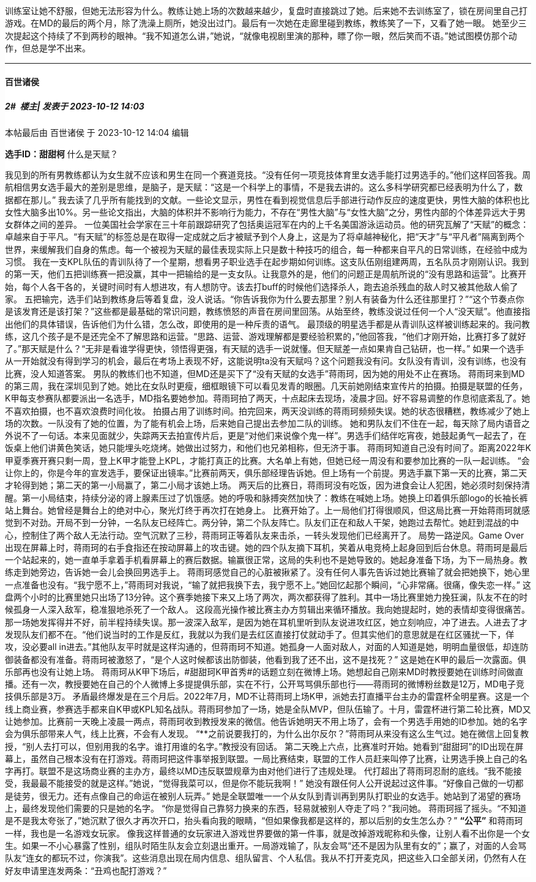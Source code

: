 训练室让她不舒服，但她无法形容为什么。教练让她上场的次数越来越少，复盘时直接跳过了她。后来她不去训练室了，锁在房间里自己打游戏。在MD的最后的两个月，除了洗澡上厕所，她没出过门。最后有一次她在走廊里碰到教练，教练笑了一下，又看了她一眼。
她至少三次提起这个持续了不到两秒的眼神。“我不知道怎么讲，”她说，“就像电视剧里演的那种，瞟了你一眼，然后笑而不语。”她试图模仿那个动作，但总是学不出来。

*****

####  百世诸侯  
##### 2#         楼主| 发表于 2023-10-12 14:03

 本帖最后由 百世诸侯 于 2023-10-12 14:04 编辑 

<strong>选手ID：甜甜柯</strong><strong>
</strong>什么是天赋？

我见到的所有男教练都认为女生就不应该和男生在同一个赛道竞技。“没有任何一项竞技体育里女选手能打过男选手的。”他们这样回答我。周航相信男女选手最大的差别是思维，是脑子，是天赋：“这是一个科学上的事情，不是我去讲的。这么多科学研究都已经表明为什么了，数据都在那儿。”
我去读了几乎所有能找到的文献。一些论文显示，男性在看到视觉信息后手部进行动作反应的速度更快，男性大脑的体积也比女性大脑多出10%。另一些论文指出，大脑的体积并不影响行为能力，不存在“男性大脑”与“女性大脑”之分，男性内部的个体差异远大于男女群体之间的差异。
一位美国社会学家在三十年前跟踪研究了包括奥运冠军在内的上千名美国游泳运动员。他的研究瓦解了“天赋”的概念：卓越来自于平凡。“有天赋”的标签总是在取得一定成就之后才被赋予到个人身上，这是为了将卓越神秘化，把“天才”与“平凡者”隔离到两个世界，来缓解我们自身的焦虑。每一个被视为天赋的最佳表现实际上只是数十种技巧的组合，每一种都来自平凡的日常训练，在经验中成为习惯。
我在一支KPL队伍的青训队待了一个星期，想看男子职业选手在起步期如何训练。这支队伍刚组建两周，五名队员才刚刚认识。我到的第一天，他们五把训练赛一把没赢，其中一把输给的是一支女队。让我意外的是，他们的问题正是周航所说的“没有思路和运营”。比赛开始，每个人各干各的，关键时间时有人想进攻，有人想防守。该去打buff的时候他们选择杀人，跑去追杀残血的敌人时又被其他敌人偷了家。
五把输完，选手们站到教练身后等着复盘，没人说话。“你告诉我你为什么要去那里？别人有装备为什么还往那里打？”“这个节奏点你是该发育还是该打架？”这些都是最基础的常识问题，教练愤怒的声音在房间里回荡。从始至终，教练没说过任何一个人“没天赋”。他直接指出他们的具体错误，告诉他们为什么错，怎么改，即使用的是一种斥责的语气。
最顶级的明星选手都是从青训队这样被训练起来的。我问教练，这几个孩子是不是还完全不了解思路和运营。“思路、运营、游戏理解都是要经验积累的，”他回答我，“他们才刚开始，比赛打多了就好了。”那天赋是什么？“无非是看谁学得更快，领悟得更强，有天赋的选手一说就懂。但天赋差一点如果肯自己钻研，也一样。”
如果一个选手从一开始就没有得到学习的机会，最后在考场上表现不好，这能说明ta没有天赋吗？这个问题我没有问。女队没有青训，没有训练，也没有比赛，没人知道答案。
男队的教练们也不知道，但MD还是买下了“没有天赋的女选手”蒋雨珂，因为她的用处不止在赛场。
蒋雨珂来到MD的第三周，我在深圳见到了她。她比在女队时更瘦，细框眼镜下可以看见发青的眼圈。几天前她刚结束宣传片的拍摄。拍摄是联盟的任务，K甲每支参赛队都要派出一名选手，MD指名要她参加。蒋雨珂拍了两天，十点起床去现场，凌晨才回。好不容易调整的作息彻底紊乱了。她不喜欢拍摄，也不喜欢浪费时间化妆。
拍摄占用了训练时间。拍完回来，两天没训练的蒋雨珂频频失误。她的状态很糟糕，教练减少了她上场的次数。一队没有了她的位置，为了能有机会上场，后来她自己提出去参加二队的训练。
她和男队友们不住在一起，每天除了局内语音之外说不了一句话。本来见面就少，失踪两天去拍宣传片后，更是“对他们来说像个鬼一样”。男选手们结伴吃宵夜，她鼓起勇气一起去了，在饭桌上他们讲黄色笑话，她只能埋头吃烧烤。她做出过努力，和他们也兄弟相称，但无济于事。
蒋雨珂知道自己没有时间了。距离2022年K甲夏季赛开赛只剩一周，登上K甲才能登上KPL，才能打真正的比赛。大名单上有她，但她已经一周没有和要参加比赛的一队一起训练。
“会让你上的，你是今年的宣发选手，要保证出镜率。”比赛前两天，俱乐部经理告诉她。但上场有一个前提。男选手赢下第一天的比赛，第二天才轮得到她；第二天的第一小局赢了，第二小局才该她上场。
两天后的比赛日，蒋雨珂没有吃饭，因为进食会让人犯困，她必须时刻保持清醒。第一小局结束，持续分泌的肾上腺素压过了饥饿感。她的呼吸和脉搏突然加快了：教练在喊她上场。她换上印着俱乐部logo的长袖长裤站上舞台。她曾经是舞台上的绝对中心，聚光灯终于再次打在她身上。
比赛开始了。上一局他们打得很顺风，但这局比赛一开始蒋雨珂就感觉到不对劲。开局不到一分钟，一名队友已经阵亡。两分钟，第二个队友阵亡。队友们正在和敌人干架，她跑过去帮忙。她赶到混战的中心，控制住了两个敌人无法行动。空气沉默了三秒，蒋雨珂正等着队友来击杀，一转头发现他们已经离开了。
局势一路逆风。Game Over出现在屏幕上时，蒋雨珂的右手食指还在按动屏幕上的攻击键。她的四个队友摘下耳机，笑着从电竞椅上起身回到后台休息。蒋雨珂是最后一个站起来的，她一直单手拿着手机看屏幕上的赛后数据。输赢很正常，这局的失利也不是她导致的。她起身准备下场，为下一局热身。教练走到她旁边，告诉她一会儿会换回男选手上。
蒋雨珂感觉自己的心脏被揪紧了。没有任何人事先告诉过她比赛输了就会把她换下，她心里一点准备也没有。“我宁愿不上，”蒋雨珂对我说，“输了就把我换下去，我宁愿不上。”她回忆起那个瞬间，“心非常痛。很痛，像失恋一样。”
这盘两个小时的比赛里她只出场了13分钟。这个赛季她接下来又上场了两次，两次都获得了胜利。其中一场比赛里她力挽狂澜，队友不在的时候孤身一人深入敌军，稳准狠地杀死了一个敌人。
这段高光操作被比赛主办方剪辑出来循环播放。我向她提起时，她的表情却变得很痛苦。那一场她发挥得并不好，前半程持续失误。那一波深入敌军，是因为她在耳机里听到队友说进攻红区，她立刻响应，冲了进去。人进去了才发现队友们都不在。“他们说当时的工作是反红，我就以为我们是去红区直接打仗就动手了。但其实他们的意思就是在红区骚扰一下，佯攻，没必要all in进去。”其他队友平时就是这样沟通的，但蒋雨珂不知道。她孤身一人面对敌人，对面的人知道是她，明明血量很低，却连防御装备都没有准备。蒋雨珂被激怒了，“是个人这时候都该出防御装，他看到我了还不出，这不是找死？”
这是她在K甲的最后一次露面。俱乐部再也没有让她上场。
蒋雨珂从K甲下场后，#甜甜珂K甲首秀#的话题立刻在微博上场。她想起自己刚来MD时教授要她在训练时间做直播。还有一次，教授要她在自己的个人微博上多提提俱乐部，实在不行，公开骂骂俱乐部也行——蒋雨珂的微博粉丝数是12万，MD电子竞技俱乐部是3万。
矛盾最终爆发是在三个月后。2022年7月，MD不让蒋雨珂上场K甲，派她去打直播平台主办的雷霆杯全明星赛。这是一个线上商业赛，参赛选手都来自K甲或KPL知名战队。蒋雨珂参加了一场，她是全队MVP，但队伍输了。十月，雷霆杯进行第二轮比赛，MD又让她参加。比赛前一天晚上凌晨一两点，蒋雨珂收到教授发来的微信。他告诉她明天不用上场了，会有一个男选手用她的ID参加。她的名字会为俱乐部带来人气，线上比赛，不会有人发现。
“**之前说要我打的，为什么出尔反尔？”蒋雨珂从来没有这么生气过。她在微信上回复教授，“别人去打可以，但别用我的名字。谁打用谁的名字。”教授没有回话。
第二天晚上六点，比赛准时开始。她看到“甜甜珂”的ID出现在屏幕上，虽然自己根本没有在打游戏。蒋雨珂把这件事举报到联盟。一局比赛结束，联盟的工作人员赶来叫停了比赛，让男选手换上自己的名字再打。联盟不是这场商业赛的主办方，最终以MD违反联盟规章为由对他们进行了违规处理。
代打超出了蒋雨珂忍耐的底线。“我不能接受，我最最不能接受的就是这样。”她说，“觉得我菜可以，但是你不能玩我啊！”
她没有跟任何人公开说起过这件事。“好像自己做的一切都是徒劳，很无力。还有点像自己的命运在被别人玩弄。”
她是全联盟唯一一个从女队到青训再到男队打职业的女选手。她站到了渴望的赛场上，最终发现他们需要的只是她的名字。
“你是觉得自己靠努力换来的东西，轻易就被别人夺走了吗？”我问她。
蒋雨珂摇了摇头。“不知道是不是我太夸张了，”她沉默了很久才再次开口，抬头看向我的眼睛，“但如果像我都是这样的，那以后别的女生怎么办？”
<strong>“公平”</strong>
和蒋雨珂一样，我也是一名游戏女玩家。
像我这样普通的女玩家进入游戏世界要做的第一件事，就是改掉游戏昵称和头像，让别人看不出你是一个女生。如果一不小心暴露了性别，组队时陌生队友会立刻退出重开。一局游戏输了，队友会骂“还不是因为队里有女的”；赢了，对面的人会骂队友“连女的都玩不过，你演我”。这些消息出现在局内信息、组队留言、个人私信。我从不打开麦克风，把这些入口全部关闭，仍然有人在好友申请里连发两条：“丑鸡也配打游戏？”